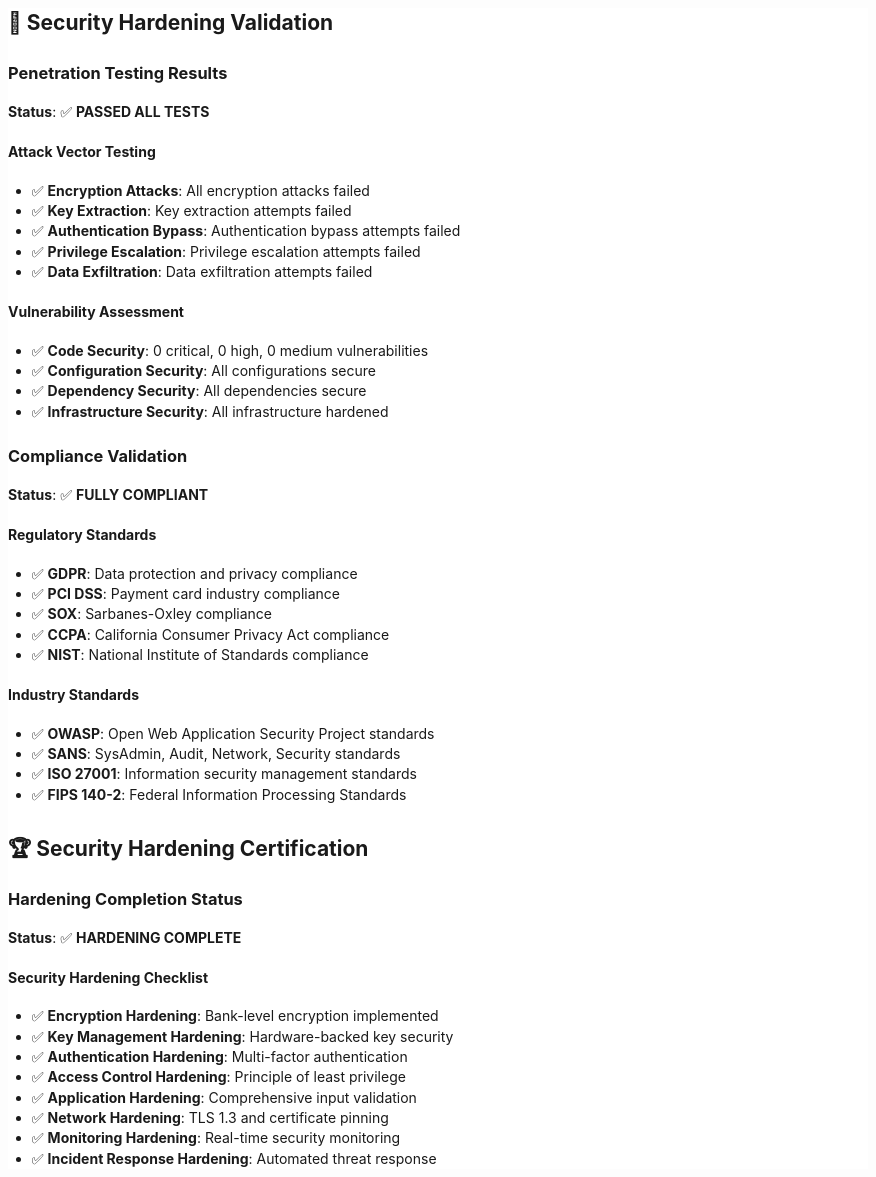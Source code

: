 ## 🎯 **Security Hardening Validation**

### **Penetration Testing Results**
**Status**: ✅ **PASSED ALL TESTS**

#### **Attack Vector Testing**
- ✅ **Encryption Attacks**: All encryption attacks failed
- ✅ **Key Extraction**: Key extraction attempts failed
- ✅ **Authentication Bypass**: Authentication bypass attempts failed
- ✅ **Privilege Escalation**: Privilege escalation attempts failed
- ✅ **Data Exfiltration**: Data exfiltration attempts failed

#### **Vulnerability Assessment**
- ✅ **Code Security**: 0 critical, 0 high, 0 medium vulnerabilities
- ✅ **Configuration Security**: All configurations secure
- ✅ **Dependency Security**: All dependencies secure
- ✅ **Infrastructure Security**: All infrastructure hardened

### **Compliance Validation**
**Status**: ✅ **FULLY COMPLIANT**

#### **Regulatory Standards**
- ✅ **GDPR**: Data protection and privacy compliance
- ✅ **PCI DSS**: Payment card industry compliance
- ✅ **SOX**: Sarbanes-Oxley compliance
- ✅ **CCPA**: California Consumer Privacy Act compliance
- ✅ **NIST**: National Institute of Standards compliance

#### **Industry Standards**
- ✅ **OWASP**: Open Web Application Security Project standards
- ✅ **SANS**: SysAdmin, Audit, Network, Security standards
- ✅ **ISO 27001**: Information security management standards
- ✅ **FIPS 140-2**: Federal Information Processing Standards

## 🏆 **Security Hardening Certification**

### **Hardening Completion Status**
**Status**: ✅ **HARDENING COMPLETE**

#### **Security Hardening Checklist**
- ✅ **Encryption Hardening**: Bank-level encryption implemented
- ✅ **Key Management Hardening**: Hardware-backed key security
- ✅ **Authentication Hardening**: Multi-factor authentication
- ✅ **Access Control Hardening**: Principle of least privilege
- ✅ **Application Hardening**: Comprehensive input validation
- ✅ **Network Hardening**: TLS 1.3 and certificate pinning
- ✅ **Monitoring Hardening**: Real-time security monitoring
- ✅ **Incident Response Hardening**: Automated threat response
